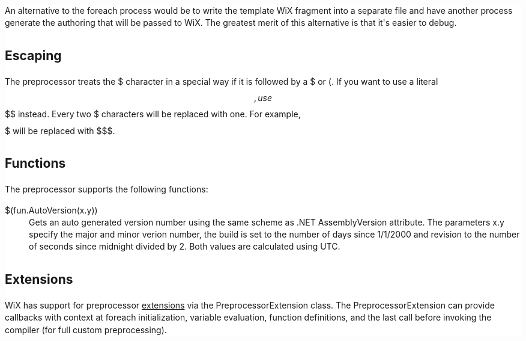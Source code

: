 An alternative to the foreach process would be to write the template WiX fragment into a separate file and have another process generate the authoring that will be passed to WiX. The greatest merit of this alternative is that it&apos;s easier to debug.

## Escaping

The preprocessor treats the $ character in a special way if it is followed by a $ or (. If you want to use a literal $$, use $$$$ instead. Every two $ characters will be replaced with one. For example, $$$$$ will be replaced with $$$.

##  Functions

The preprocessor supports the following functions:
  
<dl>
  <dt>$(fun.AutoVersion(x.y))</dt>

  <dd>Gets an auto generated version number using the same scheme as .NET AssemblyVersion attribute. The parameters x.y specify the major and minor verion number, the build is set to the number of days since 1/1/2000 and revision to the number of seconds since midnight divided by 2. Both values are calculated using UTC.</dd>
</dl>

## Extensions

WiX has support for preprocessor [extensions](../wixdev/extensions/extensions.html) via the PreprocessorExtension class. The PreprocessorExtension can provide callbacks with context at foreach initialization, variable evaluation, function definitions, and the last call before invoking the compiler (for full custom preprocessing).
